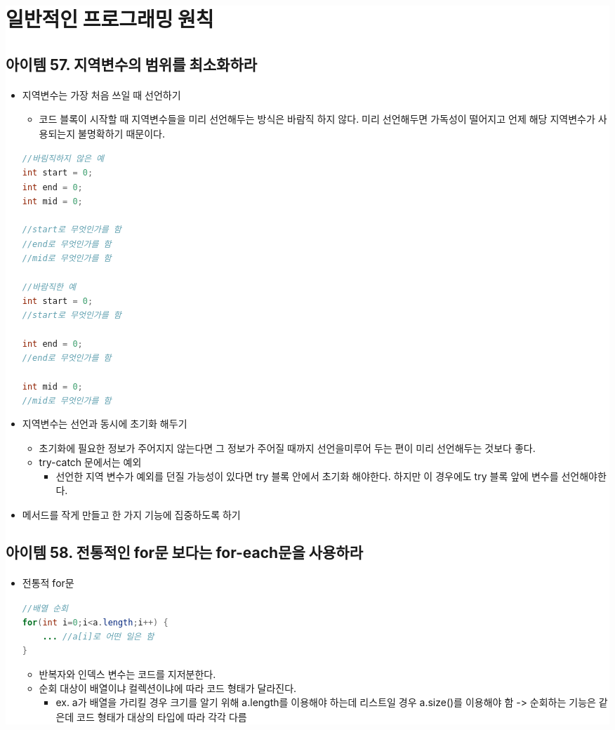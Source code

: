 
# 일반적인 프로그래밍 원칙
## 아이템 57. 지역변수의 범위를 최소화하라

- 지역변수는 가장 처음 쓰일 때 선언하기
  - 코드 블록이 시작할 때 지역변수들을 미리 선언해두는 방식은 바람직 하지 않다. 미리 선언해두면 가독성이 떨어지고 언제 해당 지역변수가 사용되는지 불명확하기 때문이다.
  
  ```java
  //바림직하지 않은 예
  int start = 0;
  int end = 0;
  int mid = 0;
  
  //start로 무엇인가를 함
  //end로 무엇인가를 함
  //mid로 무엇인가를 함
  
  //바람직한 예
  int start = 0;
  //start로 무엇인가를 함
  
  int end = 0;
  //end로 무엇인가를 함
  
  int mid = 0;
  //mid로 무엇인가를 함
  ```
  
  
  
- 지역변수는 선언과 동시에 초기화 해두기
  - 초기화에 필요한 정보가 주어지지 않는다면 그 정보가 주어질 때까지 선언을미루어 두는 편이 미리 선언해두는 것보다 좋다.
  - try-catch 문에서는 예외 
    - 선언한 지역 변수가 예외를 던질 가능성이 있다면 try 블록 안에서 초기화 해야한다. 하지만 이 경우에도 try 블록 앞에 변수를 선언해야한다. 
  
- 메서드를 작게 만들고 한 가지 기능에 집중하도록 하기

## 아이템 58. 전통적인 for문 보다는 for-each문을 사용하라

- 전통적 for문

  ```java
  //배열 순회
  for(int i=0;i<a.length;i++) {
      ... //a[i]로 어떤 일은 함
  }
  ```

  - 반복자와 인덱스 변수는 코드를 지저분한다.
  - 순회 대상이 배열이냐 컬렉션이냐에 따라 코드 형태가 달라진다.
    - ex. a가 배열을 가리킬 경우 크기를 알기 위해 a.length를 이용해야 하는데 리스트일 경우 a.size()를 이용해야 함 -> 순회하는 기능은 같은데 코드 형태가 대상의 타입에 따라 각각 다름
